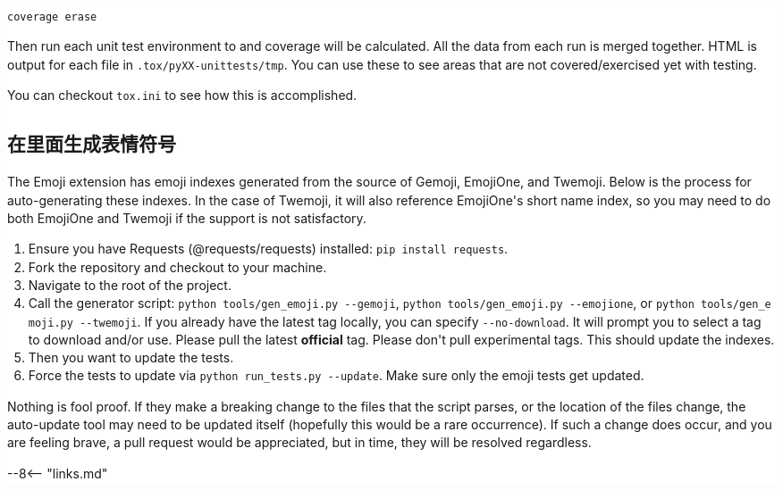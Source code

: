 ```
coverage erase
```

Then run each unit test environment to and coverage will be calculated. All the data from each run is merged together.  HTML is output for each file in `.tox/pyXX-unittests/tmp`.  You can use these to see areas that are not covered/exercised yet with testing.

You can checkout `tox.ini` to see how this is accomplished.

## 在里面生成表情符号

The Emoji extension has emoji indexes generated from the source of Gemoji, EmojiOne, and Twemoji.  Below is the process for auto-generating these indexes.  In the case of Twemoji, it will also reference EmojiOne's short name index, so you may need to do both EmojiOne and Twemoji if the support is not satisfactory.

1. Ensure you have Requests (@requests/requests) installed: `pip install requests`.
2. Fork the repository and checkout to your machine.
3. Navigate to the root of the project.
4. Call the generator script: `python tools/gen_emoji.py --gemoji`, `python tools/gen_emoji.py --emojione`, or `python tools/gen_emoji.py --twemoji`. If you already have the latest tag locally, you can specify `--no-download`.  It will prompt you to select a tag to download and/or use.  Please pull the latest **official** tag.  Please don't pull experimental tags.  This should update the indexes.
5. Then you want to update the tests.
6. Force the tests to update via `python run_tests.py --update`.  Make sure only the emoji tests get updated.

Nothing is fool proof.  If they make a breaking change to the files that the script parses, or the location of the files change, the auto-update tool may need to be updated itself (hopefully this would be a rare occurrence).  If such a change does occur, and you are feeling brave, a pull request would be appreciated, but in time, they will be resolved regardless.

--8<-- "links.md"
